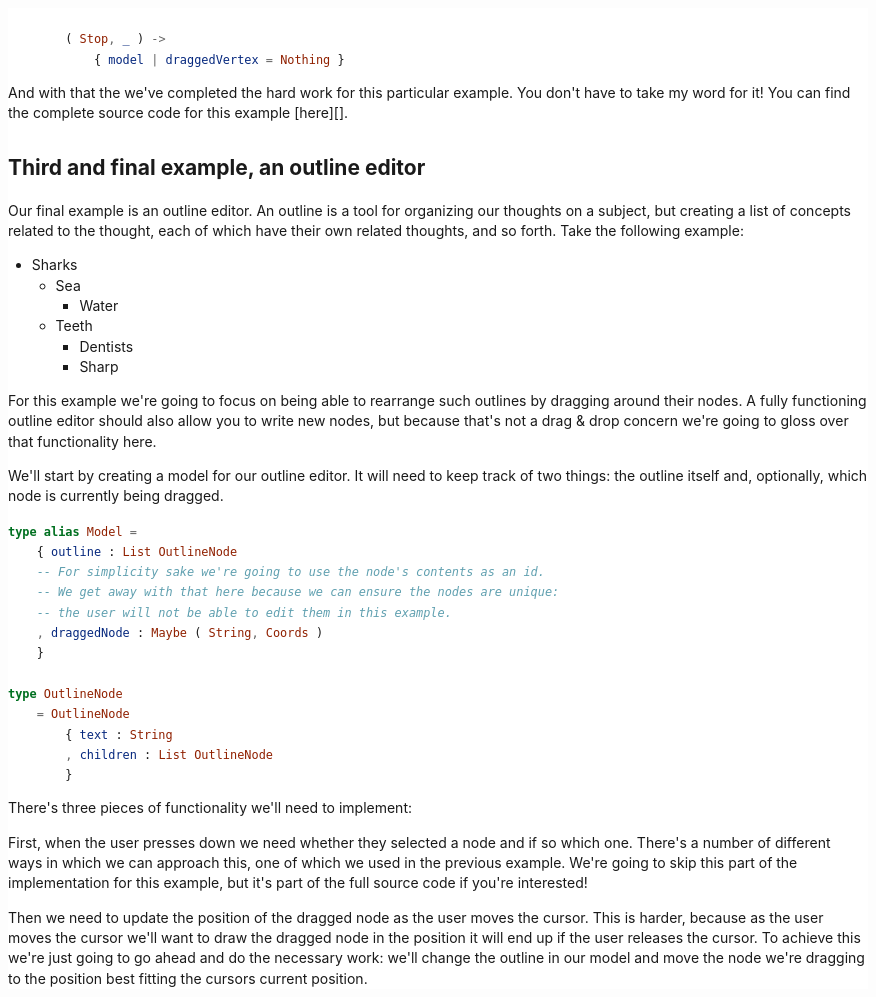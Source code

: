 ```elm

        ( Stop, _ ) ->
            { model | draggedVertex = Nothing }
```

And with that the we've completed the hard work for this particular example. You don't have to take my word for it! You can find the complete source code for this example [here][].

## Third and final example, an outline editor

Our final example is an outline editor. An outline is a tool for organizing our thoughts on a subject, but creating a list of concepts related to the thought, each of which have their own related thoughts, and so forth. Take the following example:

- Sharks
  - Sea
    - Water
  - Teeth
    - Dentists
    - Sharp

For this example we're going to focus on being able to rearrange such outlines by dragging around their nodes. A fully functioning outline editor should also allow you to write new nodes, but because that's not a drag & drop concern we're going to gloss over that functionality here.

We'll start by creating a model for our outline editor. It will need to keep track of two things: the outline itself and, optionally, which node is currently being dragged.

```elm
type alias Model =
    { outline : List OutlineNode
    -- For simplicity sake we're going to use the node's contents as an id.
    -- We get away with that here because we can ensure the nodes are unique:
    -- the user will not be able to edit them in this example.
    , draggedNode : Maybe ( String, Coords )
    }

type OutlineNode
    = OutlineNode
        { text : String
        , children : List OutlineNode
        }
```

There's three pieces of functionality we'll need to implement:

First, when the user presses down we need whether they selected a node and if so which one. There's a number of different ways in which we can approach this, one of which we used in the previous example. We're going to skip this part of the implementation for this example, but it's part of the full source code if you're interested!

Then we need to update the position of the dragged node as the user moves the cursor. This is harder, because as the user moves the cursor we'll want to draw the dragged node in the position it will end up if the user releases the cursor. To achieve this we're just going to go ahead and do the necessary work: we'll change the outline in our model and move the node we're dragging to the position best fitting the cursors current position.
